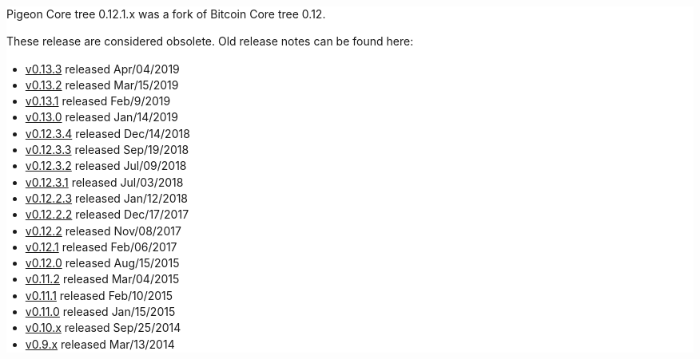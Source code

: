 Pigeon Core tree 0.12.1.x was a fork of Bitcoin Core tree 0.12.

These release are considered obsolete. Old release notes can be found here:

- [v0.13.3](https://github.com/pigeonpro/pigeon/blob/master/doc/release-notes/pigeon/release-notes-0.13.3.md) released Apr/04/2019
- [v0.13.2](https://github.com/pigeonpro/pigeon/blob/master/doc/release-notes/pigeon/release-notes-0.13.2.md) released Mar/15/2019
- [v0.13.1](https://github.com/pigeonpro/pigeon/blob/master/doc/release-notes/pigeon/release-notes-0.13.1.md) released Feb/9/2019
- [v0.13.0](https://github.com/pigeonpro/pigeon/blob/master/doc/release-notes/pigeon/release-notes-0.13.0.md) released Jan/14/2019
- [v0.12.3.4](https://github.com/pigeonpro/pigeon/blob/master/doc/release-notes/pigeon/release-notes-0.12.3.4.md) released Dec/14/2018
- [v0.12.3.3](https://github.com/pigeonpro/pigeon/blob/master/doc/release-notes/pigeon/release-notes-0.12.3.3.md) released Sep/19/2018
- [v0.12.3.2](https://github.com/pigeonpro/pigeon/blob/master/doc/release-notes/pigeon/release-notes-0.12.3.2.md) released Jul/09/2018
- [v0.12.3.1](https://github.com/pigeonpro/pigeon/blob/master/doc/release-notes/pigeon/release-notes-0.12.3.1.md) released Jul/03/2018
- [v0.12.2.3](https://github.com/pigeonpro/pigeon/blob/master/doc/release-notes/pigeon/release-notes-0.12.2.3.md) released Jan/12/2018
- [v0.12.2.2](https://github.com/pigeonpro/pigeon/blob/master/doc/release-notes/pigeon/release-notes-0.12.2.2.md) released Dec/17/2017
- [v0.12.2](https://github.com/pigeonpro/pigeon/blob/master/doc/release-notes/pigeon/release-notes-0.12.2.md) released Nov/08/2017
- [v0.12.1](https://github.com/pigeonpro/pigeon/blob/master/doc/release-notes/pigeon/release-notes-0.12.1.md) released Feb/06/2017
- [v0.12.0](https://github.com/pigeonpro/pigeon/blob/master/doc/release-notes/pigeon/release-notes-0.12.0.md) released Aug/15/2015
- [v0.11.2](https://github.com/pigeonpro/pigeon/blob/master/doc/release-notes/pigeon/release-notes-0.11.2.md) released Mar/04/2015
- [v0.11.1](https://github.com/pigeonpro/pigeon/blob/master/doc/release-notes/pigeon/release-notes-0.11.1.md) released Feb/10/2015
- [v0.11.0](https://github.com/pigeonpro/pigeon/blob/master/doc/release-notes/pigeon/release-notes-0.11.0.md) released Jan/15/2015
- [v0.10.x](https://github.com/pigeonpro/pigeon/blob/master/doc/release-notes/pigeon/release-notes-0.10.0.md) released Sep/25/2014
- [v0.9.x](https://github.com/pigeonpro/pigeon/blob/master/doc/release-notes/pigeon/release-notes-0.9.0.md) released Mar/13/2014

